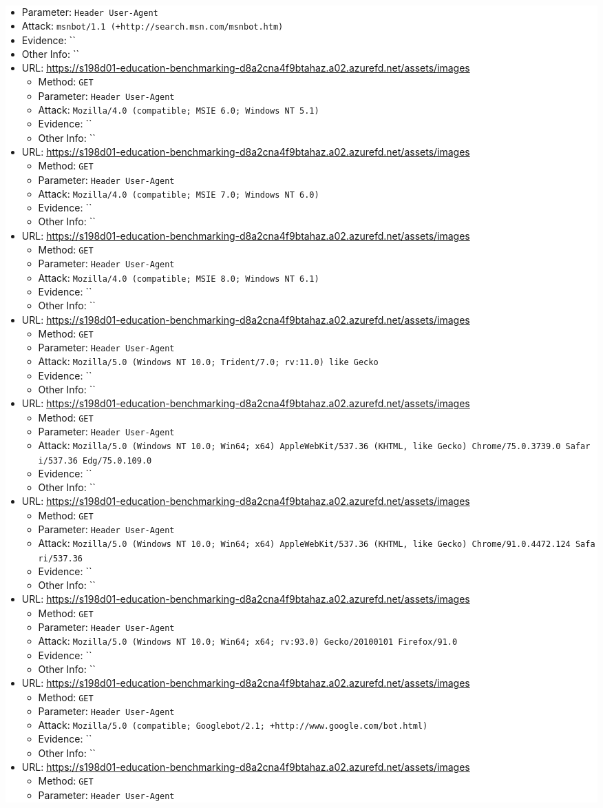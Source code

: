   * Parameter: `Header User-Agent`
  * Attack: `msnbot/1.1 (+http://search.msn.com/msnbot.htm)`
  * Evidence: ``
  * Other Info: ``
* URL: https://s198d01-education-benchmarking-d8a2cna4f9btahaz.a02.azurefd.net/assets/images
  * Method: `GET`
  * Parameter: `Header User-Agent`
  * Attack: `Mozilla/4.0 (compatible; MSIE 6.0; Windows NT 5.1)`
  * Evidence: ``
  * Other Info: ``
* URL: https://s198d01-education-benchmarking-d8a2cna4f9btahaz.a02.azurefd.net/assets/images
  * Method: `GET`
  * Parameter: `Header User-Agent`
  * Attack: `Mozilla/4.0 (compatible; MSIE 7.0; Windows NT 6.0)`
  * Evidence: ``
  * Other Info: ``
* URL: https://s198d01-education-benchmarking-d8a2cna4f9btahaz.a02.azurefd.net/assets/images
  * Method: `GET`
  * Parameter: `Header User-Agent`
  * Attack: `Mozilla/4.0 (compatible; MSIE 8.0; Windows NT 6.1)`
  * Evidence: ``
  * Other Info: ``
* URL: https://s198d01-education-benchmarking-d8a2cna4f9btahaz.a02.azurefd.net/assets/images
  * Method: `GET`
  * Parameter: `Header User-Agent`
  * Attack: `Mozilla/5.0 (Windows NT 10.0; Trident/7.0; rv:11.0) like Gecko`
  * Evidence: ``
  * Other Info: ``
* URL: https://s198d01-education-benchmarking-d8a2cna4f9btahaz.a02.azurefd.net/assets/images
  * Method: `GET`
  * Parameter: `Header User-Agent`
  * Attack: `Mozilla/5.0 (Windows NT 10.0; Win64; x64) AppleWebKit/537.36 (KHTML, like Gecko) Chrome/75.0.3739.0 Safari/537.36 Edg/75.0.109.0`
  * Evidence: ``
  * Other Info: ``
* URL: https://s198d01-education-benchmarking-d8a2cna4f9btahaz.a02.azurefd.net/assets/images
  * Method: `GET`
  * Parameter: `Header User-Agent`
  * Attack: `Mozilla/5.0 (Windows NT 10.0; Win64; x64) AppleWebKit/537.36 (KHTML, like Gecko) Chrome/91.0.4472.124 Safari/537.36`
  * Evidence: ``
  * Other Info: ``
* URL: https://s198d01-education-benchmarking-d8a2cna4f9btahaz.a02.azurefd.net/assets/images
  * Method: `GET`
  * Parameter: `Header User-Agent`
  * Attack: `Mozilla/5.0 (Windows NT 10.0; Win64; x64; rv:93.0) Gecko/20100101 Firefox/91.0`
  * Evidence: ``
  * Other Info: ``
* URL: https://s198d01-education-benchmarking-d8a2cna4f9btahaz.a02.azurefd.net/assets/images
  * Method: `GET`
  * Parameter: `Header User-Agent`
  * Attack: `Mozilla/5.0 (compatible; Googlebot/2.1; +http://www.google.com/bot.html)`
  * Evidence: ``
  * Other Info: ``
* URL: https://s198d01-education-benchmarking-d8a2cna4f9btahaz.a02.azurefd.net/assets/images
  * Method: `GET`
  * Parameter: `Header User-Agent`
